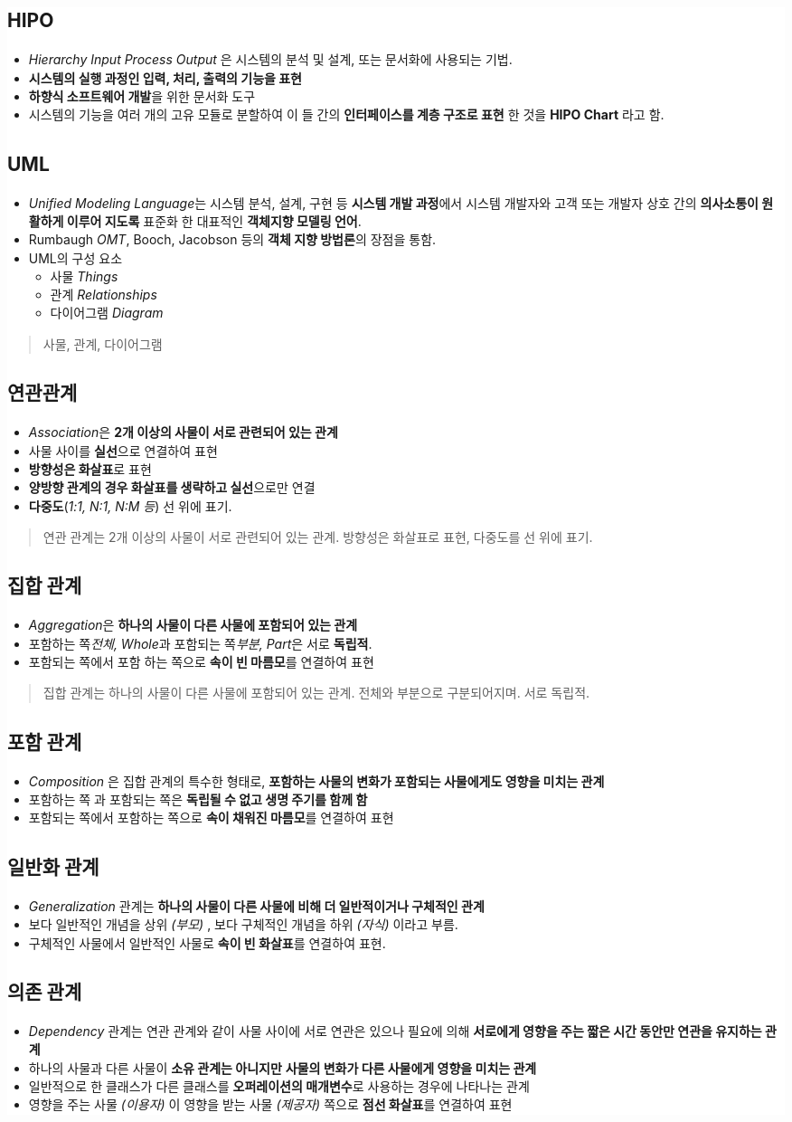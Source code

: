 ## HIPO
- *Hierarchy Input Process Output* 은 시스템의 분석 및 설계, 또는 문서화에 사용되는 기법.
- **시스템의 실행 과정인 입력, 처리, 출력의 기능을 표현**
- **하향식 소프트웨어 개발**을 위한 문서화 도구
- 시스템의 기능을 여러 개의 고유 모듈로 분할하여 이 들 간의 **인터페이스를 계층 구조로 표현** 한 것을 **HIPO Chart** 라고 함.

## UML
- *Unified Modeling Language*는 시스템 분석, 설계, 구현 등 **시스템 개발 과정**에서 시스템 개발자와 고객 또는 개발자 상호 간의 **의사소통이 원활하게 이루어 지도록** 표준화 한 대표적인 **객체지향 모델링 언어**.
- Rumbaugh *OMT*, Booch, Jacobson 등의 **객체 지향 방법론**의 장점을 통함.
- UML의 구성 요소
	- 사물 *Things*
	- 관계 *Relationships*
	- 다이어그램 *Diagram*

> 사물, 관계, 다이어그램

## 연관관계
- *Association*은 **2개 이상의 사물이 서로 관련되어 있는 관계**
- 사물 사이를 **실선**으로 연결하여 표현
- **방향성은 화살표**로 표현
- **양방향 관계의 경우 화살표를 생략하고 실선**으로만 연결
- **다중도**(*1:1, N:1, N:M 등*) 선 위에 표기.
> 연관 관계는 2개 이상의 사물이 서로 관련되어 있는 관계. 방향성은 화살표로 표현, 다중도를 선 위에 표기.

## 집합 관계
- *Aggregation*은 **하나의 사물이 다른 사물에 포함되어 있는 관계**
- 포함하는 쪽*전체, Whole*과 포함되는 쪽*부분, Part*은 서로 **독립적**.
- 포함되는 쪽에서 포함 하는 쪽으로 **속이 빈 마름모**를 연결하여 표현

> 집합 관계는 하나의 사물이 다른 사물에 포함되어 있는 관계. 전체와 부분으로 구분되어지며. 서로 독립적.

## 포함 관계
- *Composition* 은 집합 관계의 특수한 형태로, **포함하는 사물의 변화가 포함되는 사물에게도 영향을 미치는 관계**
- 포함하는 쪽 과 포함되는 쪽은 **독립될 수 없고 생명 주기를 함께 함**
- 포함되는 쪽에서 포함하는 쪽으로 **속이 채워진 마름모**를 연결하여 표현

## 일반화 관계
- *Generalization* 관계는 **하나의 사물이 다른 사물에 비해 더 일반적이거나 구체적인 관계**
- 보다 일반적인 개념을 상위 *(부모)*  , 보다 구체적인 개념을 하위 *(자식)* 이라고 부름.
- 구체적인 사물에서 일반적인 사물로 **속이 빈 화살표**를 연결하여 표현.

## 의존 관계
- *Dependency* 관계는 연관 관계와 같이 사물 사이에 서로 연관은 있으나 필요에 의해 **서로에게 영향을 주는 짧은 시간 동안만 연관을 유지하는 관계**
- 하나의 사물과 다른 사물이 **소유 관계는 아니지만** **사물의 변화가 다른 사물에게 영향을 미치는 관계**
- 일반적으로 한 클래스가 다른 클래스를 **오퍼레이션의 매개변수**로 사용하는 경우에 나타나는 관계
- 영향을 주는 사물 *(이용자)* 이 영향을 받는 사물 *(제공자)* 쪽으로 **점선 화살표**를 연결하여 표현 
